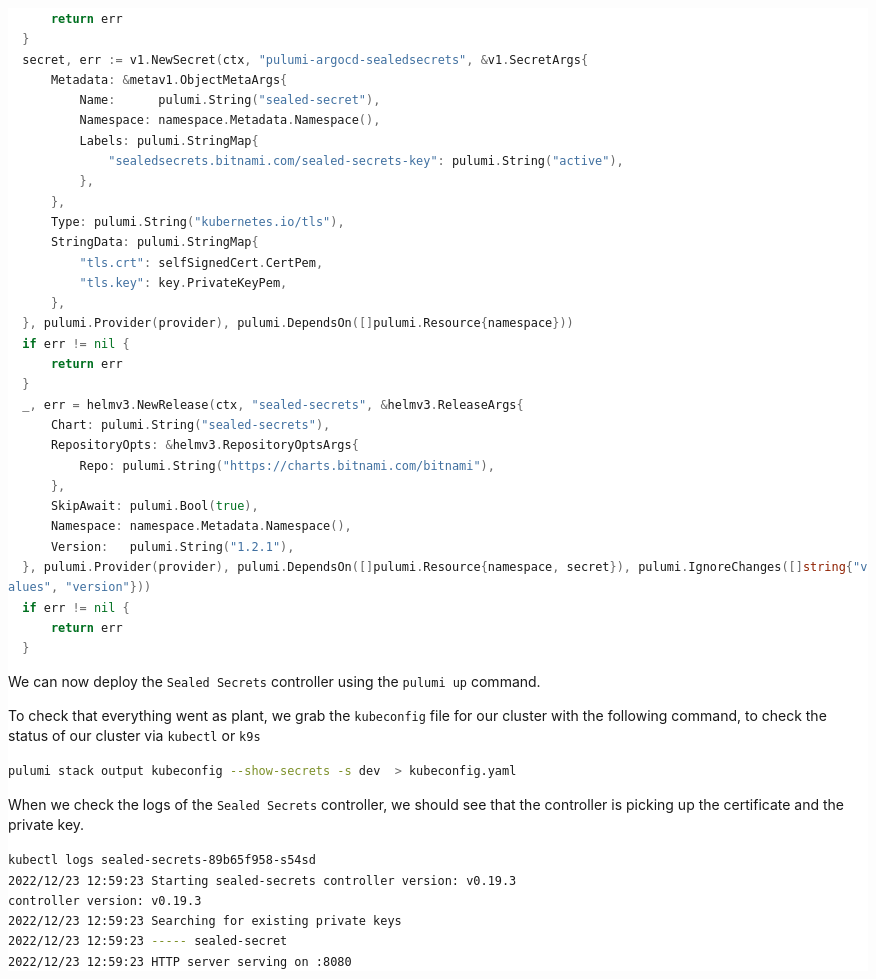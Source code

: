 ```go
      return err
  }
  secret, err := v1.NewSecret(ctx, "pulumi-argocd-sealedsecrets", &v1.SecretArgs{
      Metadata: &metav1.ObjectMetaArgs{
          Name:      pulumi.String("sealed-secret"),
          Namespace: namespace.Metadata.Namespace(),
          Labels: pulumi.StringMap{
              "sealedsecrets.bitnami.com/sealed-secrets-key": pulumi.String("active"),
          },
      },
      Type: pulumi.String("kubernetes.io/tls"),
      StringData: pulumi.StringMap{
          "tls.crt": selfSignedCert.CertPem,
          "tls.key": key.PrivateKeyPem,
      },
  }, pulumi.Provider(provider), pulumi.DependsOn([]pulumi.Resource{namespace}))
  if err != nil {
      return err
  }
  _, err = helmv3.NewRelease(ctx, "sealed-secrets", &helmv3.ReleaseArgs{
      Chart: pulumi.String("sealed-secrets"),
      RepositoryOpts: &helmv3.RepositoryOptsArgs{
          Repo: pulumi.String("https://charts.bitnami.com/bitnami"),
      },
      SkipAwait: pulumi.Bool(true),
      Namespace: namespace.Metadata.Namespace(),
      Version:   pulumi.String("1.2.1"),
  }, pulumi.Provider(provider), pulumi.DependsOn([]pulumi.Resource{namespace, secret}), pulumi.IgnoreChanges([]string{"values", "version"}))
  if err != nil {
      return err
  }
```

We can now deploy the `Sealed Secrets` controller using the `pulumi up` command.

To check that everything went as plant, we grab the `kubeconfig` file for our cluster with the following command, to check the status of our cluster via `kubectl` or `k9s`

```bash
pulumi stack output kubeconfig --show-secrets -s dev  > kubeconfig.yaml
```

When we check the logs of the `Sealed Secrets` controller, we should see that the controller is picking up the certificate and the private key.

```bash
kubectl logs sealed-secrets-89b65f958-s54sd
2022/12/23 12:59:23 Starting sealed-secrets controller version: v0.19.3                                                                                                                    
controller version: v0.19.3                                                                                                                                                                
2022/12/23 12:59:23 Searching for existing private keys                                                                                                                                    
2022/12/23 12:59:23 ----- sealed-secret                                                                                                                                                    
2022/12/23 12:59:23 HTTP server serving on :8080
```
